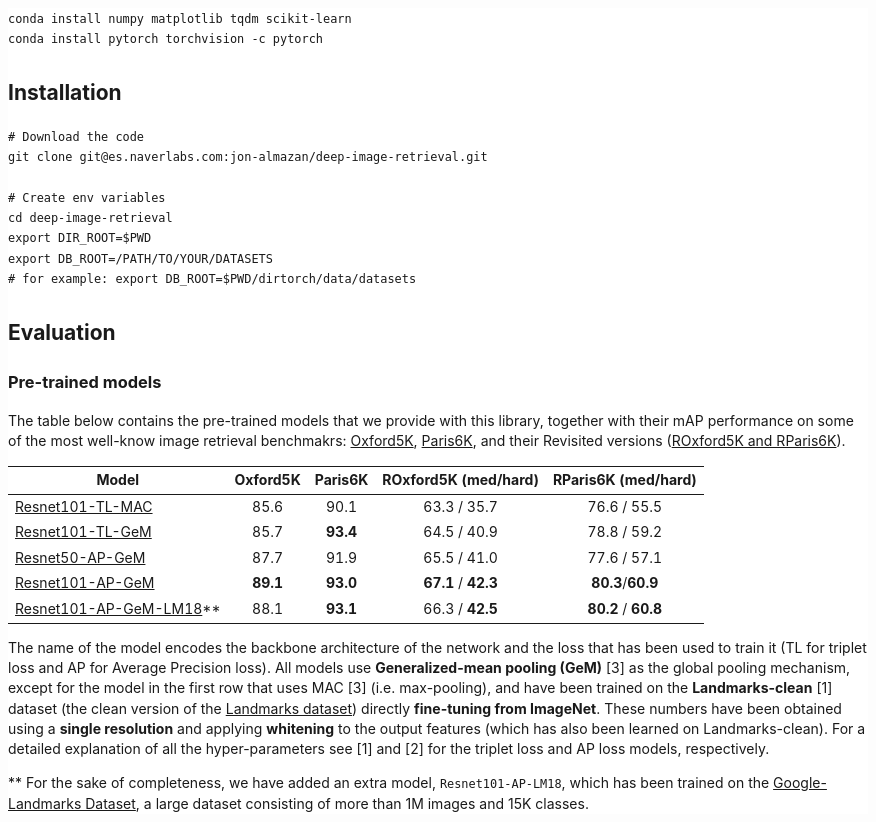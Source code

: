 ```
conda install numpy matplotlib tqdm scikit-learn
conda install pytorch torchvision -c pytorch
```

## Installation

```
# Download the code
git clone git@es.naverlabs.com:jon-almazan/deep-image-retrieval.git

# Create env variables
cd deep-image-retrieval
export DIR_ROOT=$PWD
export DB_ROOT=/PATH/TO/YOUR/DATASETS
# for example: export DB_ROOT=$PWD/dirtorch/data/datasets
```


## Evaluation


### Pre-trained models

The table below contains the pre-trained models that we provide with this library, together with their mAP performance on some of the most well-know image retrieval benchmakrs: [Oxford5K](http://www.robots.ox.ac.uk/~vgg/data/oxbuildings/), [Paris6K](http://www.robots.ox.ac.uk/~vgg/data/parisbuildings/), and their Revisited versions ([ROxford5K and RParis6K](https://github.com/filipradenovic/revisitop)).


| Model | Oxford5K | Paris6K |  ROxford5K (med/hard) | RParis6K (med/hard) |
|---	|:-:|:-:|:-:|:-:|
|  [Resnet101-TL-MAC](https://drive.google.com/file/d/13MUGNwn_CYGZvqDBD8FGD8fVYxThsSDg/view?usp=sharing) |  85.6	| 90.1 |  63.3 / 35.7 	|   76.6 / 55.5  |
|  [Resnet101-TL-GeM](https://drive.google.com/open?id=1vhm1GYvn8T3-1C4SPjPNJOuTU9UxKAG6) | 85.7 | **93.4** | 64.5 / 40.9 |  78.8 / 59.2  |
|  [Resnet50-AP-GeM](https://drive.google.com/file/d/1oPtE_go9tnsiDLkWjN4NMpKjh-_md1G5/view?usp=sharing) | 87.7 	| 91.9 |  65.5 / 41.0 | 77.6 / 57.1 |
|  [Resnet101-AP-GeM](https://drive.google.com/open?id=1UWJGDuHtzaQdFhSMojoYVQjmCXhIwVvy) | **89.1** | **93.0** | **67.1** / **42.3** |  **80.3**/**60.9** |
|  [Resnet101-AP-GeM-LM18](https://drive.google.com/open?id=1r76NLHtJsH-Ybfda4aLkUIoW3EEsi25I)** |  88.1	| **93.1** | 66.3 / **42.5**	|   **80.2** / **60.8**  |


The name of the model encodes the backbone architecture of the network and the loss that has been used to train it (TL for triplet loss and AP for Average Precision loss). All models use **Generalized-mean pooling (GeM)** [3] as the global pooling mechanism, except for the model in the first row that uses MAC [3] \(i.e. max-pooling), and have been trained on the **Landmarks-clean** [1] dataset (the clean version of the [Landmarks dataset](http://sites.skoltech.ru/compvision/projects/neuralcodes/)) directly **fine-tuning from ImageNet**. These numbers have been obtained using a **single resolution** and applying **whitening** to the output features (which has also been learned on Landmarks-clean). For a detailed explanation of all the hyper-parameters see [1] and [2] for the triplet loss and AP loss models, respectively.

** For the sake of completeness, we have added an extra model, `Resnet101-AP-LM18`, which has been trained on the [Google-Landmarks Dataset](https://www.kaggle.com/google/google-landmarks-dataset), a large dataset consisting of more than 1M images and 15K classes.
